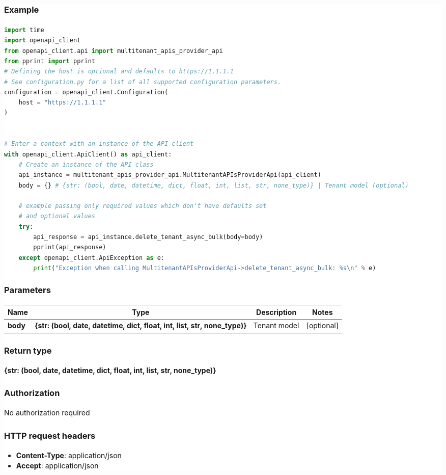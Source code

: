 ### Example


```python
import time
import openapi_client
from openapi_client.api import multitenant_apis_provider_api
from pprint import pprint
# Defining the host is optional and defaults to https://1.1.1.1
# See configuration.py for a list of all supported configuration parameters.
configuration = openapi_client.Configuration(
    host = "https://1.1.1.1"
)


# Enter a context with an instance of the API client
with openapi_client.ApiClient() as api_client:
    # Create an instance of the API class
    api_instance = multitenant_apis_provider_api.MultitenantAPIsProviderApi(api_client)
    body = {} # {str: (bool, date, datetime, dict, float, int, list, str, none_type)} | Tenant model (optional)

    # example passing only required values which don't have defaults set
    # and optional values
    try:
        api_response = api_instance.delete_tenant_async_bulk(body=body)
        pprint(api_response)
    except openapi_client.ApiException as e:
        print("Exception when calling MultitenantAPIsProviderApi->delete_tenant_async_bulk: %s\n" % e)
```


### Parameters

Name | Type | Description  | Notes
------------- | ------------- | ------------- | -------------
 **body** | **{str: (bool, date, datetime, dict, float, int, list, str, none_type)}**| Tenant model | [optional]

### Return type

**{str: (bool, date, datetime, dict, float, int, list, str, none_type)}**

### Authorization

No authorization required

### HTTP request headers

 - **Content-Type**: application/json
 - **Accept**: application/json
